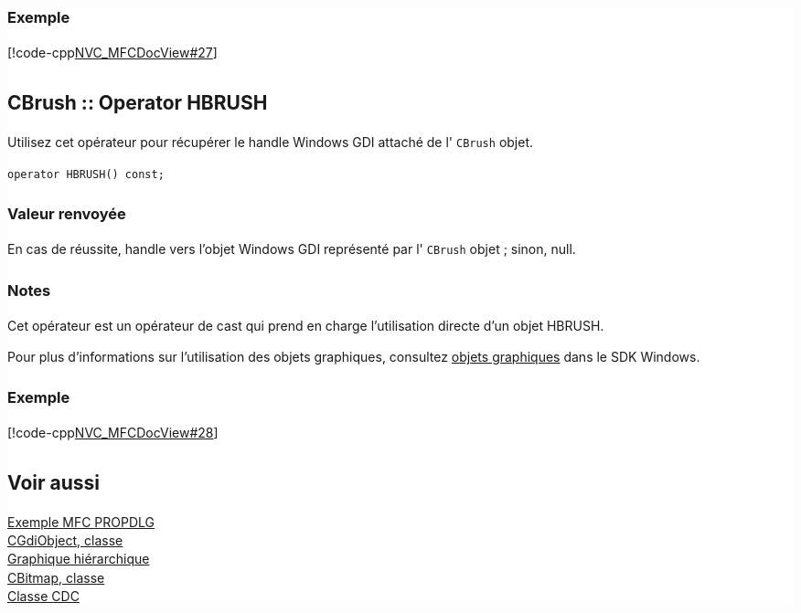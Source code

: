 ### <a name="example"></a>Exemple

[!code-cpp[NVC_MFCDocView#27](../../mfc/codesnippet/cpp/cbrush-class_7.cpp)]

## <a name="cbrushoperator-hbrush"></a><a name="operator_hbrush"></a> CBrush :: Operator HBRUSH

Utilisez cet opérateur pour récupérer le handle Windows GDI attaché de l' `CBrush` objet.

```
operator HBRUSH() const;
```

### <a name="return-value"></a>Valeur renvoyée

En cas de réussite, handle vers l’objet Windows GDI représenté par l' `CBrush` objet ; sinon, null.

### <a name="remarks"></a>Notes

Cet opérateur est un opérateur de cast qui prend en charge l’utilisation directe d’un objet HBRUSH.

Pour plus d’informations sur l’utilisation des objets graphiques, consultez [objets graphiques](/windows/win32/gdi/graphic-objects) dans le SDK Windows.

### <a name="example"></a>Exemple

[!code-cpp[NVC_MFCDocView#28](../../mfc/codesnippet/cpp/cbrush-class_8.cpp)]

## <a name="see-also"></a>Voir aussi

[Exemple MFC PROPDLG](../../overview/visual-cpp-samples.md)<br/>
[CGdiObject, classe](../../mfc/reference/cgdiobject-class.md)<br/>
[Graphique hiérarchique](../../mfc/hierarchy-chart.md)<br/>
[CBitmap, classe](../../mfc/reference/cbitmap-class.md)<br/>
[Classe CDC](../../mfc/reference/cdc-class.md)
